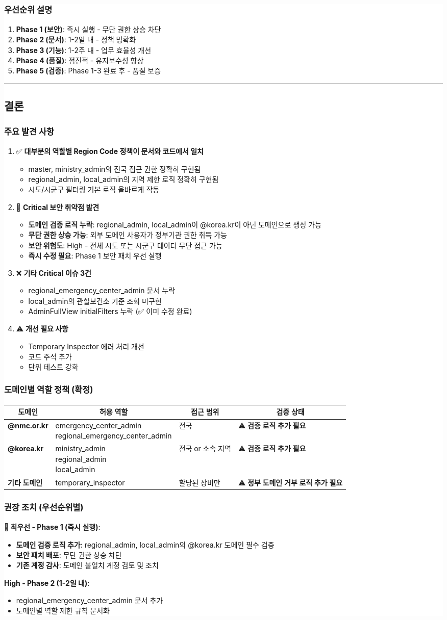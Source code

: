 ### 우선순위 설명

1. **Phase 1 (보안)**: 즉시 실행 - 무단 권한 상승 차단
2. **Phase 2 (문서)**: 1-2일 내 - 정책 명확화
3. **Phase 3 (기능)**: 1-2주 내 - 업무 효율성 개선
4. **Phase 4 (품질)**: 점진적 - 유지보수성 향상
5. **Phase 5 (검증)**: Phase 1-3 완료 후 - 품질 보증

---

## 결론

### 주요 발견 사항

1. ✅ **대부분의 역할별 Region Code 정책이 문서와 코드에서 일치**
   - master, ministry_admin의 전국 접근 권한 정확히 구현됨
   - regional_admin, local_admin의 지역 제한 로직 정확히 구현됨
   - 시도/시군구 필터링 기본 로직 올바르게 작동

2. 🚨 **Critical 보안 취약점 발견**
   - **도메인 검증 로직 누락**: regional_admin, local_admin이 @korea.kr이 아닌 도메인으로 생성 가능
   - **무단 권한 상승 가능**: 외부 도메인 사용자가 정부기관 권한 취득 가능
   - **보안 위험도**: High - 전체 시도 또는 시군구 데이터 무단 접근 가능
   - **즉시 수정 필요**: Phase 1 보안 패치 우선 실행

3. ❌ **기타 Critical 이슈 3건**
   - regional_emergency_center_admin 문서 누락
   - local_admin의 관할보건소 기준 조회 미구현
   - AdminFullView initialFilters 누락 (✅ 이미 수정 완료)

4. ⚠️ **개선 필요 사항**
   - Temporary Inspector 에러 처리 개선
   - 코드 주석 추가
   - 단위 테스트 강화

### 도메인별 역할 정책 (확정)

| 도메인 | 허용 역할 | 접근 범위 | 검증 상태 |
|--------|----------|----------|----------|
| **@nmc.or.kr** | emergency_center_admin<br>regional_emergency_center_admin | 전국 | ⚠️ **검증 로직 추가 필요** |
| **@korea.kr** | ministry_admin<br>regional_admin<br>local_admin | 전국 or 소속 지역 | ⚠️ **검증 로직 추가 필요** |
| **기타 도메인** | temporary_inspector | 할당된 장비만 | ⚠️ **정부 도메인 거부 로직 추가 필요** |

### 권장 조치 (우선순위별)

**🚨 최우선 - Phase 1 (즉시 실행)**:
- **도메인 검증 로직 추가**: regional_admin, local_admin의 @korea.kr 도메인 필수 검증
- **보안 패치 배포**: 무단 권한 상승 차단
- **기존 계정 감사**: 도메인 불일치 계정 검토 및 조치

**High - Phase 2 (1-2일 내)**:
- regional_emergency_center_admin 문서 추가
- 도메인별 역할 제한 규칙 문서화
